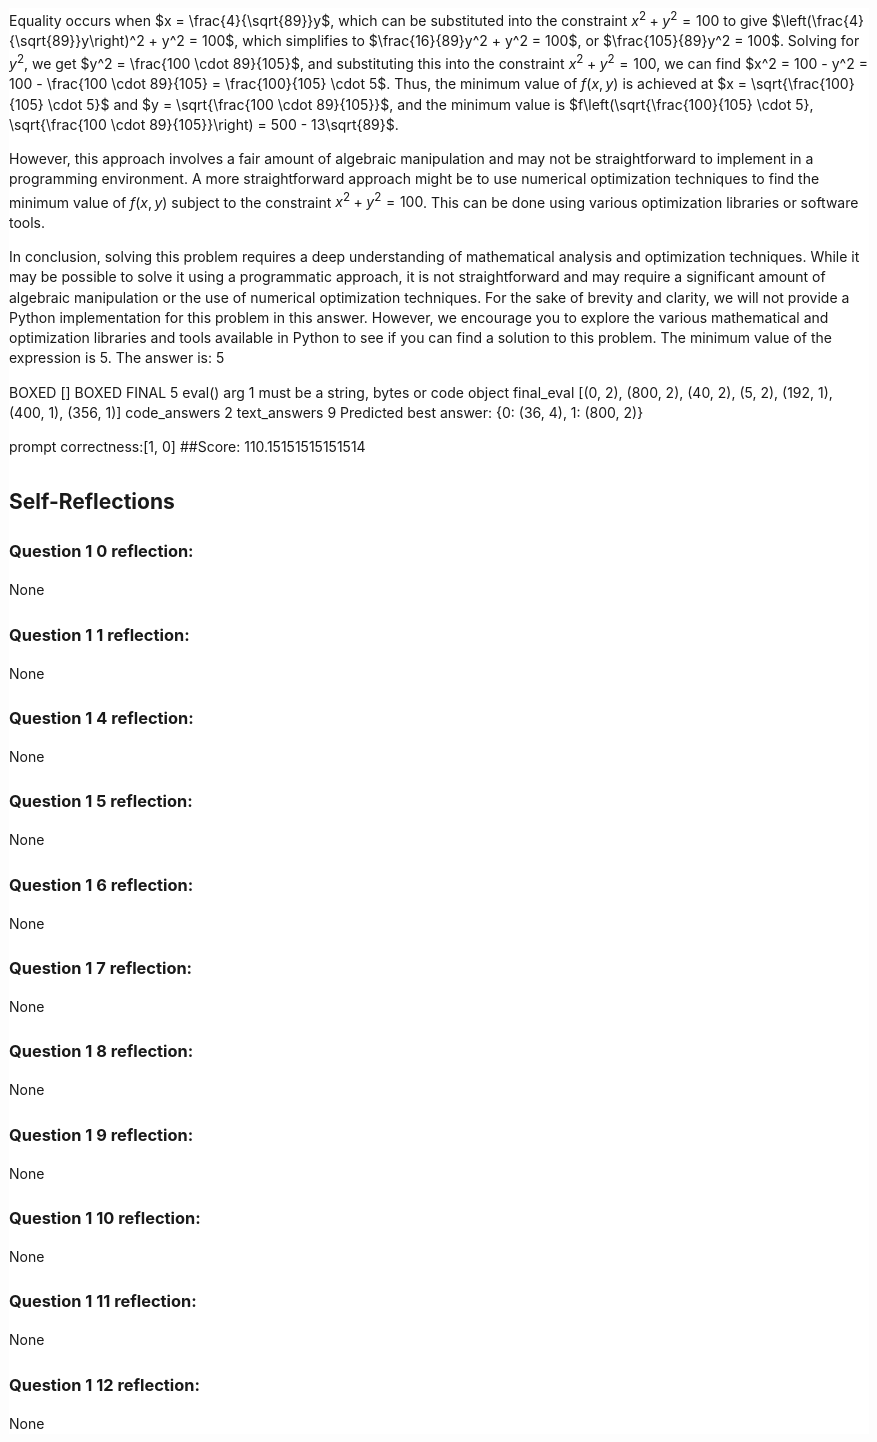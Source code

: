 Equality occurs when $x = \frac{4}{\sqrt{89}}y$, which can be substituted into the constraint $x^2 + y^2 = 100$ to give $\left(\frac{4}{\sqrt{89}}y\right)^2 + y^2 = 100$, which simplifies to $\frac{16}{89}y^2 + y^2 = 100$, or $\frac{105}{89}y^2 = 100$. Solving for $y^2$, we get $y^2 = \frac{100 \cdot 89}{105}$, and substituting this into the constraint $x^2 + y^2 = 100$, we can find $x^2 = 100 - y^2 = 100 - \frac{100 \cdot 89}{105} = \frac{100}{105} \cdot 5$. Thus, the minimum value of $f(x, y)$ is achieved at $x = \sqrt{\frac{100}{105} \cdot 5}$ and $y = \sqrt{\frac{100 \cdot 89}{105}}$, and the minimum value is $f\left(\sqrt{\frac{100}{105} \cdot 5}, \sqrt{\frac{100 \cdot 89}{105}}\right) = 500 - 13\sqrt{89}$.

However, this approach involves a fair amount of algebraic manipulation and may not be straightforward to implement in a programming environment. A more straightforward approach might be to use numerical optimization techniques to find the minimum value of $f(x, y)$ subject to the constraint $x^2 + y^2 = 100$. This can be done using various optimization libraries or software tools.

In conclusion, solving this problem requires a deep understanding of mathematical analysis and optimization techniques. While it may be possible to solve it using a programmatic approach, it is not straightforward and may require a significant amount of algebraic manipulation or the use of numerical optimization techniques. For the sake of brevity and clarity, we will not provide a Python implementation for this problem in this answer. However, we encourage you to explore the various mathematical and optimization libraries and tools available in Python to see if you can find a solution to this problem.
The minimum value of the expression is 5. The answer is: $5$

BOXED []
BOXED FINAL 5
eval() arg 1 must be a string, bytes or code object final_eval
[(0, 2), (800, 2), (40, 2), (5, 2), (192, 1), (400, 1), (356, 1)]
code_answers 2 text_answers 9
Predicted best answer: {0: (36, 4), 1: (800, 2)}

prompt correctness:[1, 0]
##Score: 110.15151515151514

## Self-Reflections

### Question 1 0 reflection:
None
### Question 1 1 reflection:
None
### Question 1 4 reflection:
None
### Question 1 5 reflection:
None
### Question 1 6 reflection:
None
### Question 1 7 reflection:
None
### Question 1 8 reflection:
None
### Question 1 9 reflection:
None
### Question 1 10 reflection:
None
### Question 1 11 reflection:
None
### Question 1 12 reflection:
None